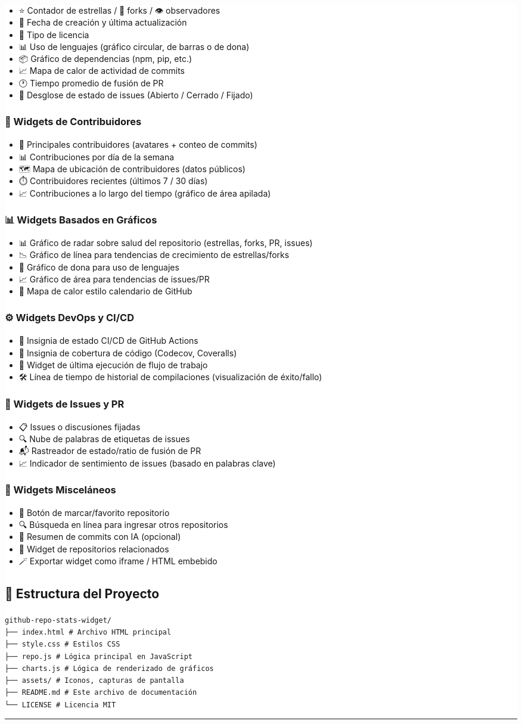 - ⭐ Contador de estrellas / 🍴 forks / 👁️ observadores
- 📅 Fecha de creación y última actualización
- 📜 Tipo de licencia
- 📊 Uso de lenguajes (gráfico circular, de barras o de dona)
- 📦 Gráfico de dependencias (npm, pip, etc.)
- 📈 Mapa de calor de actividad de commits
- 🕐 Tiempo promedio de fusión de PR
- 🧵 Desglose de estado de issues (Abierto / Cerrado / Fijado)

### 👥 Widgets de Contribuidores

- 👥 Principales contribuidores (avatares + conteo de commits)
- 📊 Contribuciones por día de la semana
- 🗺️ Mapa de ubicación de contribuidores (datos públicos)
- ⏱️ Contribuidores recientes (últimos 7 / 30 días)
- 📈 Contribuciones a lo largo del tiempo (gráfico de área apilada)

### 📊 Widgets Basados en Gráficos

- 📊 Gráfico de radar sobre salud del repositorio (estrellas, forks, PR, issues)
- 📉 Gráfico de línea para tendencias de crecimiento de estrellas/forks
- 🍩 Gráfico de dona para uso de lenguajes
- 📈 Gráfico de área para tendencias de issues/PR
- 📆 Mapa de calor estilo calendario de GitHub

### ⚙️ Widgets DevOps y CI/CD

- 🚦 Insignia de estado CI/CD de GitHub Actions
- 🧪 Insignia de cobertura de código (Codecov, Coveralls)
- 🔄 Widget de última ejecución de flujo de trabajo
- 🛠️ Línea de tiempo de historial de compilaciones (visualización de éxito/fallo)

### 📌 Widgets de Issues y PR

- 📋 Issues o discusiones fijadas
- 🔍 Nube de palabras de etiquetas de issues
- 📬 Rastreador de estado/ratio de fusión de PR
- 📈 Indicador de sentimiento de issues (basado en palabras clave)

### 🧩 Widgets Misceláneos

- 📌 Botón de marcar/favorito repositorio
- 🔍 Búsqueda en línea para ingresar otros repositorios
- 🧠 Resumen de commits con IA (opcional)
- 🔗 Widget de repositorios relacionados
- 🪄 Exportar widget como iframe / HTML embebido


## 📂 Estructura del Proyecto
```
github-repo-stats-widget/
├── index.html # Archivo HTML principal
├── style.css # Estilos CSS
├── repo.js # Lógica principal en JavaScript
├── charts.js # Lógica de renderizado de gráficos
├── assets/ # Iconos, capturas de pantalla
├── README.md # Este archivo de documentación
└── LICENSE # Licencia MIT
```
---
